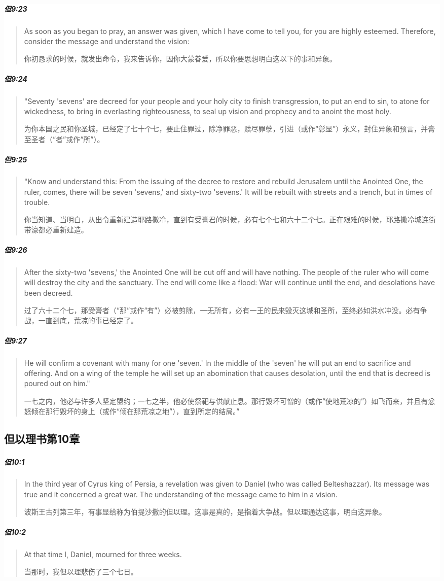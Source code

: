 
##### 但9:23
> As soon as you began to pray, an answer was given, which I have come to tell you, for you are highly esteemed. Therefore, consider the message and understand the vision:
>
> 你初恳求的时候，就发出命令，我来告诉你，因你大蒙眷爱，所以你要思想明白这以下的事和异象。


##### 但9:24
> "Seventy 'sevens' are decreed for your people and your holy city to finish transgression, to put an end to sin, to atone for wickedness, to bring in everlasting righteousness, to seal up vision and prophecy and to anoint the most holy.
>
> 为你本国之民和你圣城，已经定了七十个七，要止住罪过，除净罪恶，赎尽罪孽，引进（或作“彰显”）永义，封住异象和预言，并膏至圣者（“者”或作“所”）。


##### 但9:25
> "Know and understand this: From the issuing of the decree to restore and rebuild Jerusalem until the Anointed One, the ruler, comes, there will be seven 'sevens,' and sixty-two 'sevens.' It will be rebuilt with streets and a trench, but in times of trouble.
>
> 你当知道、当明白，从出令重新建造耶路撒冷，直到有受膏君的时候，必有七个七和六十二个七。正在艰难的时候，耶路撒冷城连街带濠都必重新建造。


##### 但9:26
> After the sixty-two 'sevens,' the Anointed One will be cut off and will have nothing. The people of the ruler who will come will destroy the city and the sanctuary. The end will come like a flood: War will continue until the end, and desolations have been decreed.
>
> 过了六十二个七，那受膏者（“那”或作“有”）必被剪除，一无所有，必有一王的民来毁灭这城和圣所，至终必如洪水冲没。必有争战，一直到底，荒凉的事已经定了。


##### 但9:27
> He will confirm a covenant with many for one 'seven.' In the middle of the 'seven' he will put an end to sacrifice and offering. And on a wing of the temple he will set up an abomination that causes desolation, until the end that is decreed is poured out on him."
>
> 一七之内，他必与许多人坚定盟约；一七之半，他必使祭祀与供献止息。那行毁坏可憎的（或作“使地荒凉的”）如飞而来，并且有忿怒倾在那行毁坏的身上（或作“倾在那荒凉之地”），直到所定的结局。”


## 但以理书第10章
##### 但10:1
> In the third year of Cyrus king of Persia, a revelation was given to Daniel (who was called Belteshazzar). Its message was true and it concerned a great war. The understanding of the message came to him in a vision.
>
> 波斯王古列第三年，有事显给称为伯提沙撒的但以理。这事是真的，是指着大争战。但以理通达这事，明白这异象。


##### 但10:2
> At that time I, Daniel, mourned for three weeks.
>
> 当那时，我但以理悲伤了三个七日。
